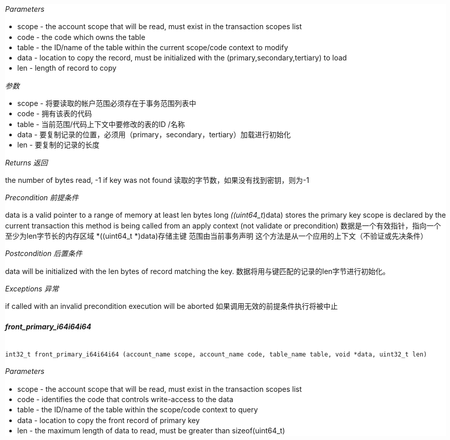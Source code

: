 *Parameters*

- scope	- the account scope that will be read, must exist in the transaction scopes list
- code	- the code which owns the table
- table	- the ID/name of the table within the current scope/code context to modify
- data	- location to copy the record, must be initialized with the (primary,secondary,tertiary) to load
- len	- length of record to copy

*参数*

- scope - 将要读取的帐户范围必须存在于事务范围列表中
- code - 拥有该表的代码
- table - 当前范围/代码上下文中要修改的表的ID /名称
- data - 要复制记录的位置，必须用（primary，secondary，tertiary）加载进行初始化
- len - 要复制的记录的长度

*Returns*
*返回*

the number of bytes read, -1 if key was not found
读取的字节数，如果没有找到密钥，则为-1

*Precondition*
*前提条件*

data is a valid pointer to a range of memory at least len bytes long
*((uint64_t*)data) stores the primary key
scope is declared by the current transaction
this method is being called from an apply context (not validate or precondition)
数据是一个有效指针，指向一个至少为len字节长的内存区域
*((uint64_t *)data)存储主键
范围由当前事务声明
这个方法是从一个应用的上下文（不验证或先决条件）

*Postcondition*
*后置条件*

data will be initialized with the len bytes of record matching the key.
数据将用与键匹配的记录的len字节进行初始化。

*Exceptions*
*异常*

if	called with an invalid precondition execution will be aborted
如果调用无效的前提条件执行将被中止

###### **front_primary_i64i64i64**
    int32_t front_primary_i64i64i64 (account_name scope, account_name code, table_name table, void *data, uint32_t len)

*Parameters*

- scope	- the account scope that will be read, must exist in the transaction scopes list
- code	- identifies the code that controls write-access to the data
- table	- the ID/name of the table within the scope/code context to query
- data	- location to copy the front record of primary key
- len	- the maximum length of data to read, must be greater than sizeof(uint64_t)
